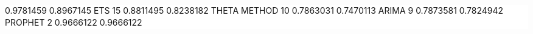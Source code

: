 <td style="text-align:right;">
0.9781459
</td>
<td style="text-align:right;">
0.8967145
</td>
</tr>
<tr>
<td style="text-align:left;">
ETS
</td>
<td style="text-align:right;">
15
</td>
<td style="text-align:right;">
0.8811495
</td>
<td style="text-align:right;">
0.8238182
</td>
</tr>
<tr>
<td style="text-align:left;">
THETA METHOD
</td>
<td style="text-align:right;">
10
</td>
<td style="text-align:right;">
0.7863031
</td>
<td style="text-align:right;">
0.7470113
</td>
</tr>
<tr>
<td style="text-align:left;">
ARIMA
</td>
<td style="text-align:right;">
9
</td>
<td style="text-align:right;">
0.7873581
</td>
<td style="text-align:right;">
0.7824942
</td>
</tr>
<tr>
<td style="text-align:left;">
PROPHET
</td>
<td style="text-align:right;">
2
</td>
<td style="text-align:right;">
0.9666122
</td>
<td style="text-align:right;">
0.9666122
</td>
</tr>
</tbody>